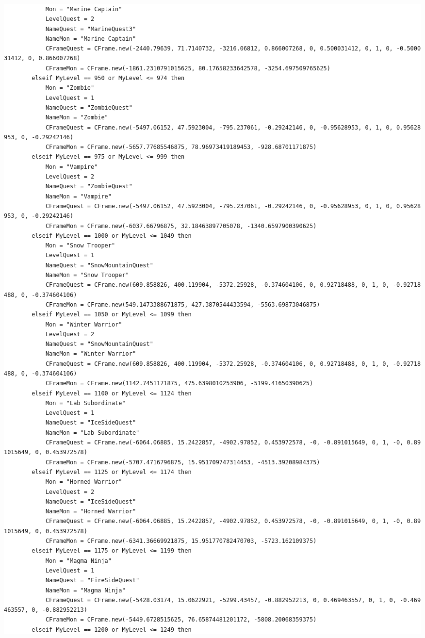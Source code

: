                 Mon = "Marine Captain"
                LevelQuest = 2
                NameQuest = "MarineQuest3"
                NameMon = "Marine Captain"
                CFrameQuest = CFrame.new(-2440.79639, 71.7140732, -3216.06812, 0.866007268, 0, 0.500031412, 0, 1, 0, -0.500031412, 0, 0.866007268)
                CFrameMon = CFrame.new(-1861.2310791015625, 80.17658233642578, -3254.697509765625)
            elseif MyLevel == 950 or MyLevel <= 974 then
                Mon = "Zombie"
                LevelQuest = 1
                NameQuest = "ZombieQuest"
                NameMon = "Zombie"
                CFrameQuest = CFrame.new(-5497.06152, 47.5923004, -795.237061, -0.29242146, 0, -0.95628953, 0, 1, 0, 0.95628953, 0, -0.29242146)
                CFrameMon = CFrame.new(-5657.77685546875, 78.96973419189453, -928.68701171875)
            elseif MyLevel == 975 or MyLevel <= 999 then
                Mon = "Vampire"
                LevelQuest = 2
                NameQuest = "ZombieQuest"
                NameMon = "Vampire"
                CFrameQuest = CFrame.new(-5497.06152, 47.5923004, -795.237061, -0.29242146, 0, -0.95628953, 0, 1, 0, 0.95628953, 0, -0.29242146)
                CFrameMon = CFrame.new(-6037.66796875, 32.18463897705078, -1340.6597900390625)
            elseif MyLevel == 1000 or MyLevel <= 1049 then
                Mon = "Snow Trooper"
                LevelQuest = 1
                NameQuest = "SnowMountainQuest"
                NameMon = "Snow Trooper"
                CFrameQuest = CFrame.new(609.858826, 400.119904, -5372.25928, -0.374604106, 0, 0.92718488, 0, 1, 0, -0.92718488, 0, -0.374604106)
                CFrameMon = CFrame.new(549.1473388671875, 427.3870544433594, -5563.69873046875)
            elseif MyLevel == 1050 or MyLevel <= 1099 then
                Mon = "Winter Warrior"
                LevelQuest = 2
                NameQuest = "SnowMountainQuest"
                NameMon = "Winter Warrior"
                CFrameQuest = CFrame.new(609.858826, 400.119904, -5372.25928, -0.374604106, 0, 0.92718488, 0, 1, 0, -0.92718488, 0, -0.374604106)
                CFrameMon = CFrame.new(1142.7451171875, 475.6398010253906, -5199.41650390625)
            elseif MyLevel == 1100 or MyLevel <= 1124 then
                Mon = "Lab Subordinate"
                LevelQuest = 1
                NameQuest = "IceSideQuest"
                NameMon = "Lab Subordinate"
                CFrameQuest = CFrame.new(-6064.06885, 15.2422857, -4902.97852, 0.453972578, -0, -0.891015649, 0, 1, -0, 0.891015649, 0, 0.453972578)
                CFrameMon = CFrame.new(-5707.4716796875, 15.951709747314453, -4513.39208984375)
            elseif MyLevel == 1125 or MyLevel <= 1174 then
                Mon = "Horned Warrior"
                LevelQuest = 2
                NameQuest = "IceSideQuest"
                NameMon = "Horned Warrior"
                CFrameQuest = CFrame.new(-6064.06885, 15.2422857, -4902.97852, 0.453972578, -0, -0.891015649, 0, 1, -0, 0.891015649, 0, 0.453972578)
                CFrameMon = CFrame.new(-6341.36669921875, 15.951770782470703, -5723.162109375)
            elseif MyLevel == 1175 or MyLevel <= 1199 then
                Mon = "Magma Ninja"
                LevelQuest = 1
                NameQuest = "FireSideQuest"
                NameMon = "Magma Ninja"
                CFrameQuest = CFrame.new(-5428.03174, 15.0622921, -5299.43457, -0.882952213, 0, 0.469463557, 0, 1, 0, -0.469463557, 0, -0.882952213)
                CFrameMon = CFrame.new(-5449.6728515625, 76.65874481201172, -5808.20068359375)
            elseif MyLevel == 1200 or MyLevel <= 1249 then
